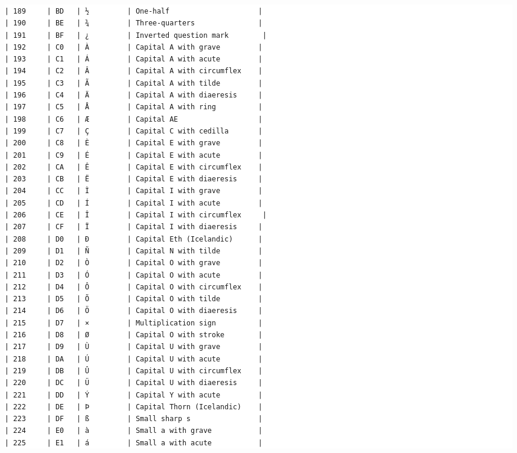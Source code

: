     | 189     | BD   | ½         | One-half                     |
    | 190     | BE   | ¾         | Three-quarters               |
    | 191     | BF   | ¿         | Inverted question mark        |
    | 192     | C0   | À         | Capital A with grave         |
    | 193     | C1   | Á         | Capital A with acute         |
    | 194     | C2   | Â         | Capital A with circumflex    |
    | 195     | C3   | Ã         | Capital A with tilde         |
    | 196     | C4   | Ä         | Capital A with diaeresis     |
    | 197     | C5   | Å         | Capital A with ring          |
    | 198     | C6   | Æ         | Capital AE                   |
    | 199     | C7   | Ç         | Capital C with cedilla       |
    | 200     | C8   | È         | Capital E with grave         |
    | 201     | C9   | É         | Capital E with acute         |
    | 202     | CA   | Ê         | Capital E with circumflex    |
    | 203     | CB   | Ë         | Capital E with diaeresis     |
    | 204     | CC   | Ì         | Capital I with grave         |
    | 205     | CD   | Í         | Capital I with acute         |
    | 206     | CE   | Î         | Capital I with circumflex     |
    | 207     | CF   | Ï         | Capital I with diaeresis     |
    | 208     | D0   | Ð         | Capital Eth (Icelandic)      |
    | 209     | D1   | Ñ         | Capital N with tilde         |
    | 210     | D2   | Ò         | Capital O with grave         |
    | 211     | D3   | Ó         | Capital O with acute         |
    | 212     | D4   | Ô         | Capital O with circumflex    |
    | 213     | D5   | Õ         | Capital O with tilde         |
    | 214     | D6   | Ö         | Capital O with diaeresis     |
    | 215     | D7   | ×         | Multiplication sign          |
    | 216     | D8   | Ø         | Capital O with stroke        |
    | 217     | D9   | Ù         | Capital U with grave         |
    | 218     | DA   | Ú         | Capital U with acute         |
    | 219     | DB   | Û         | Capital U with circumflex    |
    | 220     | DC   | Ü         | Capital U with diaeresis     |
    | 221     | DD   | Ý         | Capital Y with acute         |
    | 222     | DE   | Þ         | Capital Thorn (Icelandic)    |
    | 223     | DF   | ß         | Small sharp s                |
    | 224     | E0   | à         | Small a with grave           |
    | 225     | E1   | á         | Small a with acute           |